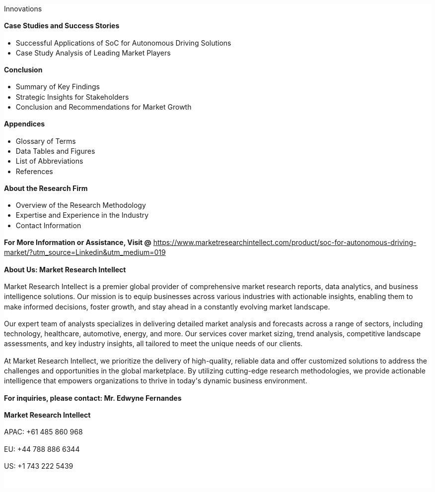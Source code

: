 Innovations</li></ul><p><strong>Case Studies and Success Stories</strong></p><ul><li>Successful Applications of SoC for Autonomous Driving Solutions</li><li>Case Study Analysis of Leading Market Players</li></ul><p><strong>Conclusion</strong></p><ul><li>Summary of Key Findings</li><li>Strategic Insights for Stakeholders</li><li>Conclusion and Recommendations for Market Growth</li></ul><p><strong>Appendices</strong></p><ul><li>Glossary of Terms</li><li>Data Tables and Figures</li><li>List of Abbreviations</li><li>References</li></ul><p><strong>About the Research Firm</strong></p><ul><li>Overview of the Research Methodology</li><li>Expertise and Experience in the Industry</li><li>Contact Information</li></ul></div><div class="article-main__content" data-test-id="publishing-text-block"><p><span class="font-[700]"><strong>For More Information or Assistance, Visit @</strong>&nbsp;<a href="https://www.marketresearchintellect.com/product/soc-for-autonomous-driving-market/?utm_source=Linkedin&utm_medium=019">https://www.marketresearchintellect.com/product/soc-for-autonomous-driving-market/?utm_source=Linkedin&utm_medium=019</a></span></p><p><strong>About Us: Market Research Intellect</strong></p><p>Market Research Intellect is a premier global provider of comprehensive market research reports, data analytics, and business intelligence solutions. Our mission is to equip businesses across various industries with actionable insights, enabling them to make informed decisions, foster growth, and stay ahead in a constantly evolving market landscape.</p><p>Our expert team of analysts specializes in delivering detailed market analysis and forecasts across a range of sectors, including technology, healthcare, automotive, energy, and more. Our services cover market sizing, trend analysis, competitive landscape assessments, and key industry insights, all tailored to meet the unique needs of our clients.</p><p>At Market Research Intellect, we prioritize the delivery of high-quality, reliable data and offer customized solutions to address the challenges and opportunities in the global marketplace. By utilizing cutting-edge research methodologies, we provide actionable intelligence that empowers organizations to thrive in today's dynamic business environment.</p><p><strong>For inquiries, please contact: Mr. Edwyne Fernandes</strong></p><p><strong>Market Research Intellect</strong></p><p>APAC: +61 485 860 968</p><p>EU: +44 788 886 6344</p><p>US: +1 743 222 5439</p></div><div class="article-main__content" data-test-id="publishing-text-block">&nbsp;</div>

